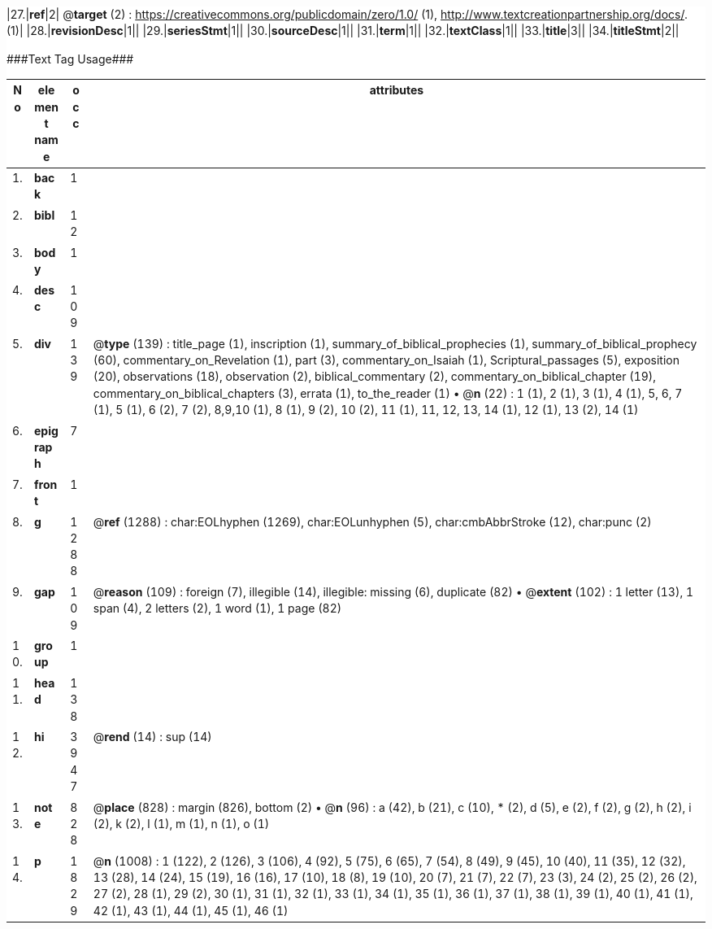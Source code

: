 |27.|__ref__|2| @__target__ (2) : https://creativecommons.org/publicdomain/zero/1.0/ (1), http://www.textcreationpartnership.org/docs/. (1)|
|28.|__revisionDesc__|1||
|29.|__seriesStmt__|1||
|30.|__sourceDesc__|1||
|31.|__term__|1||
|32.|__textClass__|1||
|33.|__title__|3||
|34.|__titleStmt__|2||


###Text Tag Usage###

|No|element name|occ|attributes|
|---|---|---|---|
|1.|__back__|1||
|2.|__bibl__|12||
|3.|__body__|1||
|4.|__desc__|109||
|5.|__div__|139| @__type__ (139) : title_page (1), inscription (1), summary_of_biblical_prophecies (1), summary_of_biblical_prophecy (60), commentary_on_Revelation (1), part (3), commentary_on_Isaiah (1), Scriptural_passages (5), exposition (20), observations (18), observation (2), biblical_commentary (2), commentary_on_biblical_chapter (19), commentary_on_biblical_chapters (3), errata (1), to_the_reader (1)  •  @__n__ (22) : 1 (1), 2 (1), 3 (1), 4 (1), 5, 6, 7 (1), 5 (1), 6 (2), 7 (2), 8,9,10 (1), 8 (1), 9 (2), 10 (2), 11 (1), 11, 12, 13, 14 (1), 12 (1), 13 (2), 14 (1)|
|6.|__epigraph__|7||
|7.|__front__|1||
|8.|__g__|1288| @__ref__ (1288) : char:EOLhyphen (1269), char:EOLunhyphen (5), char:cmbAbbrStroke (12), char:punc (2)|
|9.|__gap__|109| @__reason__ (109) : foreign (7), illegible (14), illegible: missing (6), duplicate (82)  •  @__extent__ (102) : 1 letter (13), 1 span (4), 2 letters (2), 1 word (1), 1 page (82)|
|10.|__group__|1||
|11.|__head__|138||
|12.|__hi__|3947| @__rend__ (14) : sup (14)|
|13.|__note__|828| @__place__ (828) : margin (826), bottom (2)  •  @__n__ (96) : a (42), b (21), c (10), * (2), d (5), e (2), f (2), g (2), h (2), i (2), k (2), l (1), m (1), n (1), o (1)|
|14.|__p__|1829| @__n__ (1008) : 1 (122), 2 (126), 3 (106), 4 (92), 5 (75), 6 (65), 7 (54), 8 (49), 9 (45), 10 (40), 11 (35), 12 (32), 13 (28), 14 (24), 15 (19), 16 (16), 17 (10), 18 (8), 19 (10), 20 (7), 21 (7), 22 (7), 23 (3), 24 (2), 25 (2), 26 (2), 27 (2), 28 (1), 29 (2), 30 (1), 31 (1), 32 (1), 33 (1), 34 (1), 35 (1), 36 (1), 37 (1), 38 (1), 39 (1), 40 (1), 41 (1), 42 (1), 43 (1), 44 (1), 45 (1), 46 (1)|